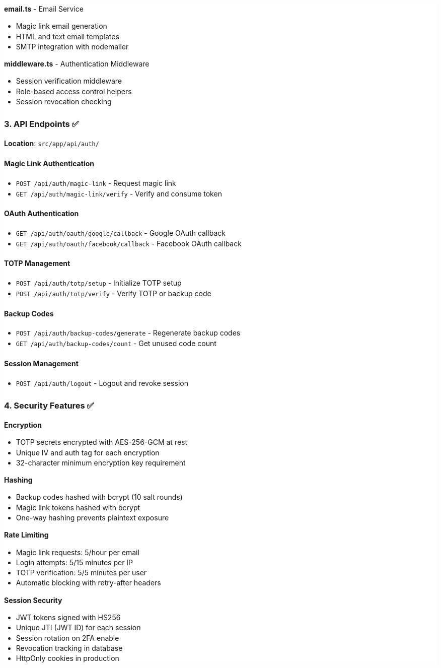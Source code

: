 **email.ts** - Email Service
- Magic link email generation
- HTML and text email templates
- SMTP integration with nodemailer

**middleware.ts** - Authentication Middleware
- Session verification middleware
- Role-based access control helpers
- Session revocation checking

### 3. API Endpoints ✅
**Location**: `src/app/api/auth/`

#### Magic Link Authentication
- `POST /api/auth/magic-link` - Request magic link
- `GET /api/auth/magic-link/verify` - Verify and consume token

#### OAuth Authentication
- `GET /api/auth/oauth/google/callback` - Google OAuth callback
- `GET /api/auth/oauth/facebook/callback` - Facebook OAuth callback

#### TOTP Management
- `POST /api/auth/totp/setup` - Initialize TOTP setup
- `POST /api/auth/totp/verify` - Verify TOTP or backup code

#### Backup Codes
- `POST /api/auth/backup-codes/generate` - Regenerate backup codes
- `GET /api/auth/backup-codes/count` - Get unused code count

#### Session Management
- `POST /api/auth/logout` - Logout and revoke session

### 4. Security Features ✅

**Encryption**
- TOTP secrets encrypted with AES-256-GCM at rest
- Unique IV and auth tag for each encryption
- 32-character minimum encryption key requirement

**Hashing**
- Backup codes hashed with bcrypt (10 salt rounds)
- Magic link tokens hashed with bcrypt
- One-way hashing prevents plaintext exposure

**Rate Limiting**
- Magic link requests: 5/hour per email
- Login attempts: 5/15 minutes per IP
- TOTP verification: 5/5 minutes per user
- Automatic blocking with retry-after headers

**Session Security**
- JWT tokens signed with HS256
- Unique JTI (JWT ID) for each session
- Session rotation on 2FA enable
- Revocation tracking in database
- HttpOnly cookies in production
